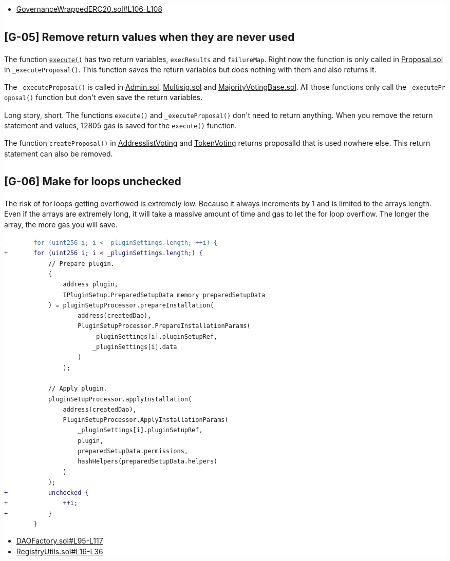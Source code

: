 - [GovernanceWrappedERC20.sol#L106-L108](https://github.com/code-423n4/2023-03-aragon/blob/main/packages/contracts/src/token/ERC20/governance/GovernanceWrappedERC20.sol#L106-L108)
## [G-05] Remove return values when they are never used
The function [`execute()`](https://github.com/code-423n4/2023-03-aragon/blob/main/packages/contracts/src/core/dao/DAO.sol#L176) has two return variables, `execResults` and `failureMap`. Right now the function is only called in [Proposal.sol](https://github.com/code-423n4/2023-03-aragon/blob/main/packages/contracts/src/core/plugin/proposal/Proposal.sol#L72-L80) in `_executeProposal()`. This function saves the return variables but does nothing with them and also returns it. 

The `_executeProposal()` is called in [Admin.sol](https://github.com/code-423n4/2023-03-aragon/blob/main/packages/contracts/src/plugins/governance/admin/Admin.sol#L62-L78), [Multisig.sol](https://github.com/code-423n4/2023-03-aragon/blob/main/packages/contracts/src/plugins/governance/multisig/Multisig.sol#L348-L359) and [MajorityVotingBase.sol](https://github.com/code-423n4/2023-03-aragon/blob/main/packages/contracts/src/plugins/governance/majority-voting/MajorityVotingBase.sol#L457-L466). All those functions only call the `_executeProposal()` function but don't even save the return variables.

Long story, short. The functions `execute()` and `_executeProposal()` don't need to return anything. When you remove the return statement and values, 12805 gas is saved for the `execute()` function.

The function `createProposal()` in [AddresslistVoting](https://github.com/code-423n4/2023-03-aragon/blob/main/packages/contracts/src/plugins/governance/majority-voting/addresslist/AddresslistVoting.sol#L91) and [TokenVoting](https://github.com/code-423n4/2023-03-aragon/blob/main/packages/contracts/src/plugins/governance/majority-voting/token/TokenVoting.sol#L79) returns proposalId that is used nowhere else. This return statement can also be removed.
## [G-06] Make for loops unchecked
The risk of for loops getting overflowed is extremely low. Because it always increments by 1 and is limited to the arrays length. Even if the arrays are extremely long, it will take a massive amount of time and gas to let the for loop overflow. The longer the array, the more gas you will save.
```diff
-       for (uint256 i; i < _pluginSettings.length; ++i) {
+       for (uint256 i; i < _pluginSettings.length;) {
            // Prepare plugin.
            (
                address plugin,
                IPluginSetup.PreparedSetupData memory preparedSetupData
            ) = pluginSetupProcessor.prepareInstallation(
                    address(createdDao),
                    PluginSetupProcessor.PrepareInstallationParams(
                        _pluginSettings[i].pluginSetupRef,
                        _pluginSettings[i].data
                    )
                );

            // Apply plugin.
            pluginSetupProcessor.applyInstallation(
                address(createdDao),
                PluginSetupProcessor.ApplyInstallationParams(
                    _pluginSettings[i].pluginSetupRef,
                    plugin,
                    preparedSetupData.permissions,
                    hashHelpers(preparedSetupData.helpers)
                )
            );
+           unchecked {
+               ++i;
+           }
        }
```
- [DAOFactory.sol#L95-L117](https://github.com/code-423n4/2023-03-aragon/blob/main/packages/contracts/src/framework/dao/DAOFactory.sol#L95-L117)
- [RegistryUtils.sol#L16-L36](https://github.com/code-423n4/2023-03-aragon/blob/main/packages/contracts/src/framework/utils/RegistryUtils.sol#L16-L36)